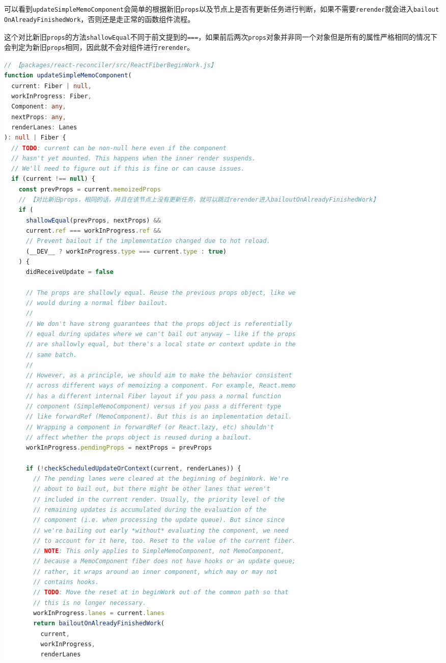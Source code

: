 可以看到`updateSimpleMemoComponent`会简单的根据新旧`props`以及节点上是否有更新任务进行判断，如果不需要`rerender`就会进入`bailoutOnAlreadyFinishedWork`，否则还是走正常的函数组件流程。

这个对比新旧`props`的方法`shallowEqual`不同于前文提到的`===`，如果前后两次`props`对象并非同一个对象但是所有的属性严格相同的情况下会判定为新旧`props`相同，因此就不会对组件进行`rerender`。

```ts
// 【packages/react-reconciler/src/ReactFiberBeginWork.js】
function updateSimpleMemoComponent(
  current: Fiber | null,
  workInProgress: Fiber,
  Component: any,
  nextProps: any,
  renderLanes: Lanes
): null | Fiber {
  // TODO: current can be non-null here even if the component
  // hasn't yet mounted. This happens when the inner render suspends.
  // We'll need to figure out if this is fine or can cause issues.
  if (current !== null) {
    const prevProps = current.memoizedProps
    // 【对比新旧props，相同的话，并且在该节点上没有更新任务，就可以跳过rerender进入bailoutOnAlreadyFinishedWork】
    if (
      shallowEqual(prevProps, nextProps) &&
      current.ref === workInProgress.ref &&
      // Prevent bailout if the implementation changed due to hot reload.
      (__DEV__ ? workInProgress.type === current.type : true)
    ) {
      didReceiveUpdate = false

      // The props are shallowly equal. Reuse the previous props object, like we
      // would during a normal fiber bailout.
      //
      // We don't have strong guarantees that the props object is referentially
      // equal during updates where we can't bail out anyway — like if the props
      // are shallowly equal, but there's a local state or context update in the
      // same batch.
      //
      // However, as a principle, we should aim to make the behavior consistent
      // across different ways of memoizing a component. For example, React.memo
      // has a different internal Fiber layout if you pass a normal function
      // component (SimpleMemoComponent) versus if you pass a different type
      // like forwardRef (MemoComponent). But this is an implementation detail.
      // Wrapping a component in forwardRef (or React.lazy, etc) shouldn't
      // affect whether the props object is reused during a bailout.
      workInProgress.pendingProps = nextProps = prevProps

      if (!checkScheduledUpdateOrContext(current, renderLanes)) {
        // The pending lanes were cleared at the beginning of beginWork. We're
        // about to bail out, but there might be other lanes that weren't
        // included in the current render. Usually, the priority level of the
        // remaining updates is accumulated during the evaluation of the
        // component (i.e. when processing the update queue). But since since
        // we're bailing out early *without* evaluating the component, we need
        // to account for it here, too. Reset to the value of the current fiber.
        // NOTE: This only applies to SimpleMemoComponent, not MemoComponent,
        // because a MemoComponent fiber does not have hooks or an update queue;
        // rather, it wraps around an inner component, which may or may not
        // contains hooks.
        // TODO: Move the reset at in beginWork out of the common path so that
        // this is no longer necessary.
        workInProgress.lanes = current.lanes
        return bailoutOnAlreadyFinishedWork(
          current,
          workInProgress,
          renderLanes
```
